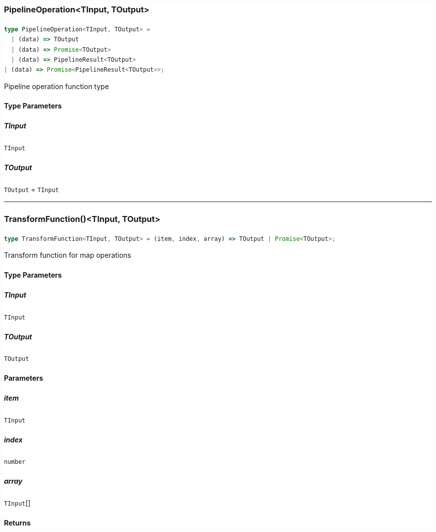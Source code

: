 ### PipelineOperation\<TInput, TOutput\>

```ts
type PipelineOperation<TInput, TOutput> = 
  | (data) => TOutput
  | (data) => Promise<TOutput>
  | (data) => PipelineResult<TOutput>
| (data) => Promise<PipelineResult<TOutput>>;
```

Pipeline operation function type

#### Type Parameters

##### TInput

`TInput`

##### TOutput

`TOutput` = `TInput`

***

### TransformFunction()\<TInput, TOutput\>

```ts
type TransformFunction<TInput, TOutput> = (item, index, array) => TOutput | Promise<TOutput>;
```

Transform function for map operations

#### Type Parameters

##### TInput

`TInput`

##### TOutput

`TOutput`

#### Parameters

##### item

`TInput`

##### index

`number`

##### array

`TInput`[]

#### Returns

